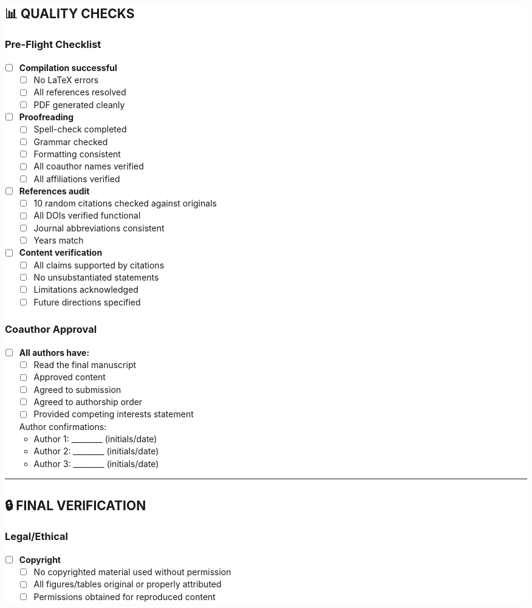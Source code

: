 ## 📊 QUALITY CHECKS

### Pre-Flight Checklist

- [ ] **Compilation successful**
  - [ ] No LaTeX errors
  - [ ] All references resolved
  - [ ] PDF generated cleanly

- [ ] **Proofreading**
  - [ ] Spell-check completed
  - [ ] Grammar checked
  - [ ] Formatting consistent
  - [ ] All coauthor names verified
  - [ ] All affiliations verified

- [ ] **References audit**
  - [ ] 10 random citations checked against originals
  - [ ] All DOIs verified functional
  - [ ] Journal abbreviations consistent
  - [ ] Years match

- [ ] **Content verification**
  - [ ] All claims supported by citations
  - [ ] No unsubstantiated statements
  - [ ] Limitations acknowledged
  - [ ] Future directions specified

### Coauthor Approval

- [ ] **All authors have:**
  - [ ] Read the final manuscript
  - [ ] Approved content
  - [ ] Agreed to submission
  - [ ] Agreed to authorship order
  - [ ] Provided competing interests statement

  Author confirmations:
  - Author 1: ________ (initials/date)
  - Author 2: ________ (initials/date)
  - Author 3: ________ (initials/date)

---

## 🔒 FINAL VERIFICATION

### Legal/Ethical

- [ ] **Copyright**
  - [ ] No copyrighted material used without permission
  - [ ] All figures/tables original or properly attributed
  - [ ] Permissions obtained for reproduced content
